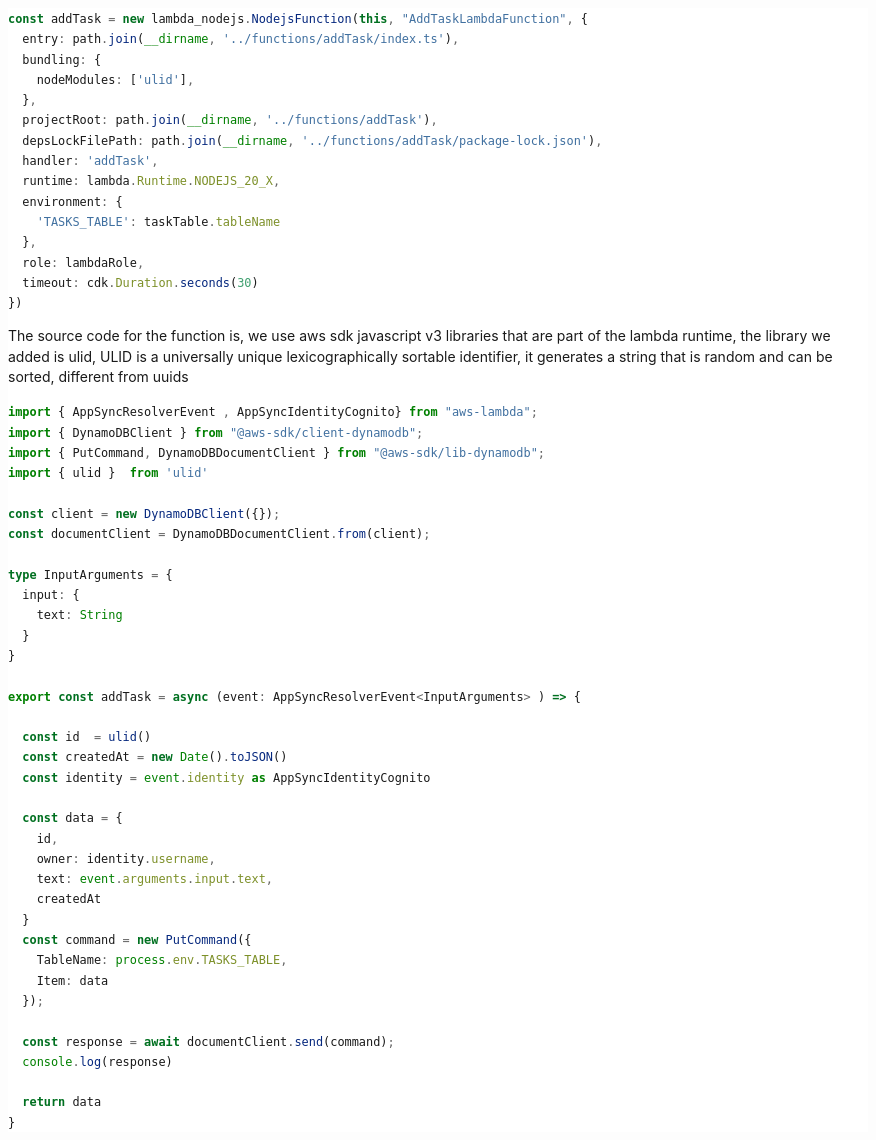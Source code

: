 ```typescript
const addTask = new lambda_nodejs.NodejsFunction(this, "AddTaskLambdaFunction", { 
  entry: path.join(__dirname, '../functions/addTask/index.ts'),
  bundling: {
    nodeModules: ['ulid'],
  },
  projectRoot: path.join(__dirname, '../functions/addTask'),
  depsLockFilePath: path.join(__dirname, '../functions/addTask/package-lock.json'),
  handler: 'addTask',
  runtime: lambda.Runtime.NODEJS_20_X,
  environment: {
    'TASKS_TABLE': taskTable.tableName
  },
  role: lambdaRole,
  timeout: cdk.Duration.seconds(30)
})
```

The source code for the function is, we use aws sdk javascript v3 libraries that are part of the lambda runtime, the library we added is ulid, ULID is a universally unique lexicographically sortable identifier, it generates a string that is random and can be sorted, different from uuids

```typescript
import { AppSyncResolverEvent , AppSyncIdentityCognito} from "aws-lambda";
import { DynamoDBClient } from "@aws-sdk/client-dynamodb";
import { PutCommand, DynamoDBDocumentClient } from "@aws-sdk/lib-dynamodb";
import { ulid }  from 'ulid'

const client = new DynamoDBClient({});
const documentClient = DynamoDBDocumentClient.from(client);

type InputArguments = {
  input: {
    text: String
  }
}

export const addTask = async (event: AppSyncResolverEvent<InputArguments> ) => {
  
  const id  = ulid()
  const createdAt = new Date().toJSON()
  const identity = event.identity as AppSyncIdentityCognito

  const data = {
    id,
    owner: identity.username,
    text: event.arguments.input.text,
    createdAt
  }
  const command = new PutCommand({
    TableName: process.env.TASKS_TABLE,
    Item: data
  });

  const response = await documentClient.send(command);
  console.log(response)

  return data
}
```
